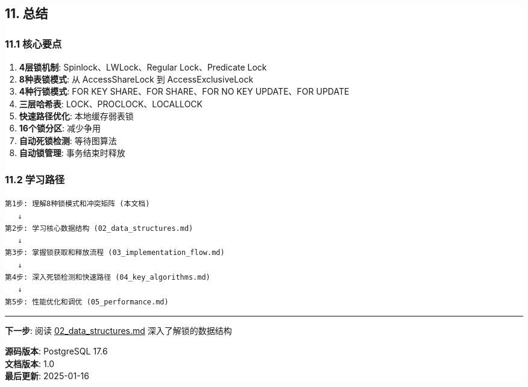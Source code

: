 ## 11. 总结

### 11.1 核心要点

1. **4层锁机制**: Spinlock、LWLock、Regular Lock、Predicate Lock
2. **8种表锁模式**: 从 AccessShareLock 到 AccessExclusiveLock
3. **4种行锁模式**: FOR KEY SHARE、FOR SHARE、FOR NO KEY UPDATE、FOR UPDATE
4. **三层哈希表**: LOCK、PROCLOCK、LOCALLOCK
5. **快速路径优化**: 本地缓存弱表锁
6. **16个锁分区**: 减少争用
7. **自动死锁检测**: 等待图算法
8. **自动锁管理**: 事务结束时释放

### 11.2 学习路径

```
第1步: 理解8种锁模式和冲突矩阵 (本文档)
   ↓
第2步: 学习核心数据结构 (02_data_structures.md)
   ↓
第3步: 掌握锁获取和释放流程 (03_implementation_flow.md)
   ↓
第4步: 深入死锁检测和快速路径 (04_key_algorithms.md)
   ↓
第5步: 性能优化和调优 (05_performance.md)
```

---

**下一步**: 阅读 [02_data_structures.md](02_data_structures.md) 深入了解锁的数据结构

**源码版本**: PostgreSQL 17.6  
**文档版本**: 1.0  
**最后更新**: 2025-01-16

